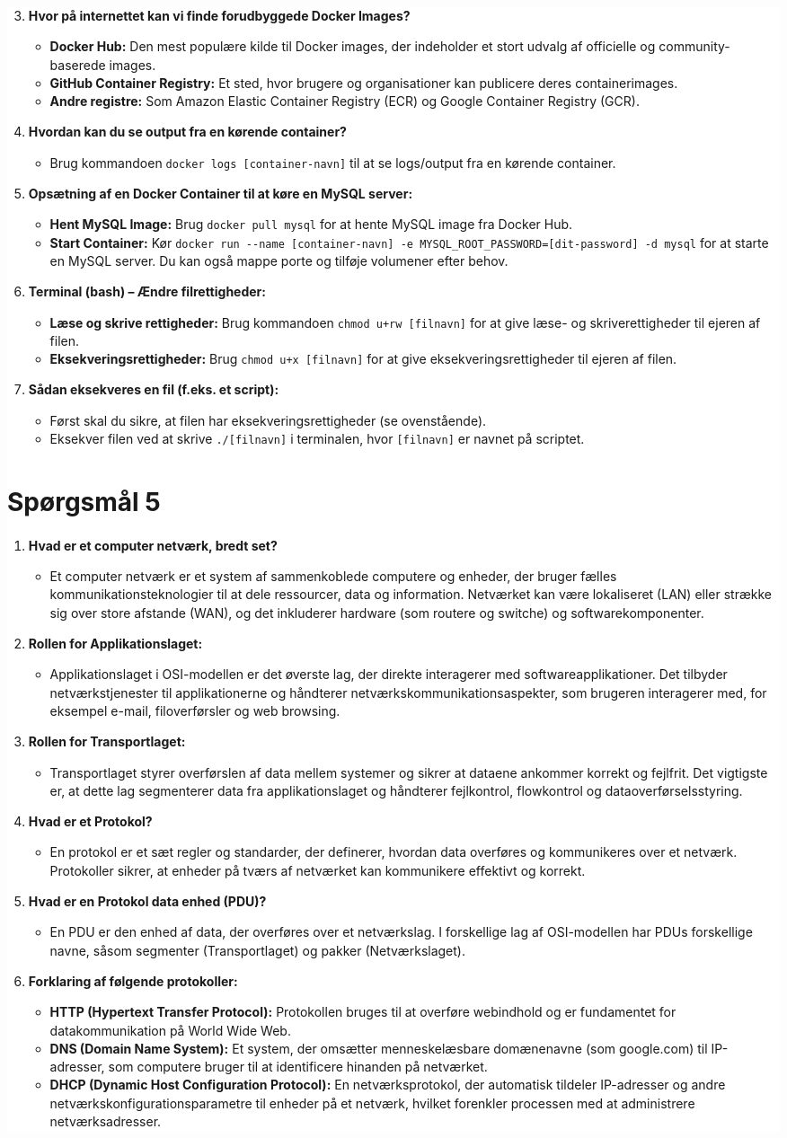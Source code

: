 3. **Hvor på internettet kan vi finde forudbyggede Docker Images?**
   - **Docker Hub:** Den mest populære kilde til Docker images, der indeholder et stort udvalg af officielle og community-baserede images.
   - **GitHub Container Registry:** Et sted, hvor brugere og organisationer kan publicere deres containerimages.
   - **Andre registre:** Som Amazon Elastic Container Registry (ECR) og Google Container Registry (GCR).

4. **Hvordan kan du se output fra en kørende container?**
   - Brug kommandoen `docker logs [container-navn]` til at se logs/output fra en kørende container.

5. **Opsætning af en Docker Container til at køre en MySQL server:**
   - **Hent MySQL Image:** Brug `docker pull mysql` for at hente MySQL image fra Docker Hub.
   - **Start Container:** Kør `docker run --name [container-navn] -e MYSQL_ROOT_PASSWORD=[dit-password] -d mysql` for at starte en MySQL server. Du kan også mappe porte og tilføje volumener efter behov.

6. **Terminal (bash) – Ændre filrettigheder:**
   - **Læse og skrive rettigheder:** Brug kommandoen `chmod u+rw [filnavn]` for at give læse- og skriverettigheder til ejeren af filen.
   - **Eksekveringsrettigheder:** Brug `chmod u+x [filnavn]` for at give eksekveringsrettigheder til ejeren af filen.

7. **Sådan eksekveres en fil (f.eks. et script):**
   - Først skal du sikre, at filen har eksekveringsrettigheder (se ovenstående).
   - Eksekver filen ved at skrive `./[filnavn]` i terminalen, hvor `[filnavn]` er navnet på scriptet.

# Spørgsmål 5
1. **Hvad er et computer netværk, bredt set?**
   - Et computer netværk er et system af sammenkoblede computere og enheder, der bruger fælles kommunikationsteknologier til at dele ressourcer, data og information. Netværket kan være lokaliseret (LAN) eller strække sig over store afstande (WAN), og det inkluderer hardware (som routere og switche) og softwarekomponenter.

2. **Rollen for Applikationslaget:**
   - Applikationslaget i OSI-modellen er det øverste lag, der direkte interagerer med softwareapplikationer. Det tilbyder netværkstjenester til applikationerne og håndterer netværkskommunikationsaspekter, som brugeren interagerer med, for eksempel e-mail, filoverførsler og web browsing.

3. **Rollen for Transportlaget:**
   - Transportlaget styrer overførslen af data mellem systemer og sikrer at dataene ankommer korrekt og fejlfrit. Det vigtigste er, at dette lag segmenterer data fra applikationslaget og håndterer fejlkontrol, flowkontrol og dataoverførselsstyring.

4. **Hvad er et Protokol?**
   - En protokol er et sæt regler og standarder, der definerer, hvordan data overføres og kommunikeres over et netværk. Protokoller sikrer, at enheder på tværs af netværket kan kommunikere effektivt og korrekt.

5. **Hvad er en Protokol data enhed (PDU)?**
   - En PDU er den enhed af data, der overføres over et netværkslag. I forskellige lag af OSI-modellen har PDUs forskellige navne, såsom segmenter (Transportlaget) og pakker (Netværkslaget).

6. **Forklaring af følgende protokoller:**
   - **HTTP (Hypertext Transfer Protocol):** Protokollen bruges til at overføre webindhold og er fundamentet for datakommunikation på World Wide Web.
   - **DNS (Domain Name System):** Et system, der omsætter menneskelæsbare domænenavne (som google.com) til IP-adresser, som computere bruger til at identificere hinanden på netværket.
   - **DHCP (Dynamic Host Configuration Protocol):** En netværksprotokol, der automatisk tildeler IP-adresser og andre netværkskonfigurationsparametre til enheder på et netværk, hvilket forenkler processen med at administrere netværksadresser.
